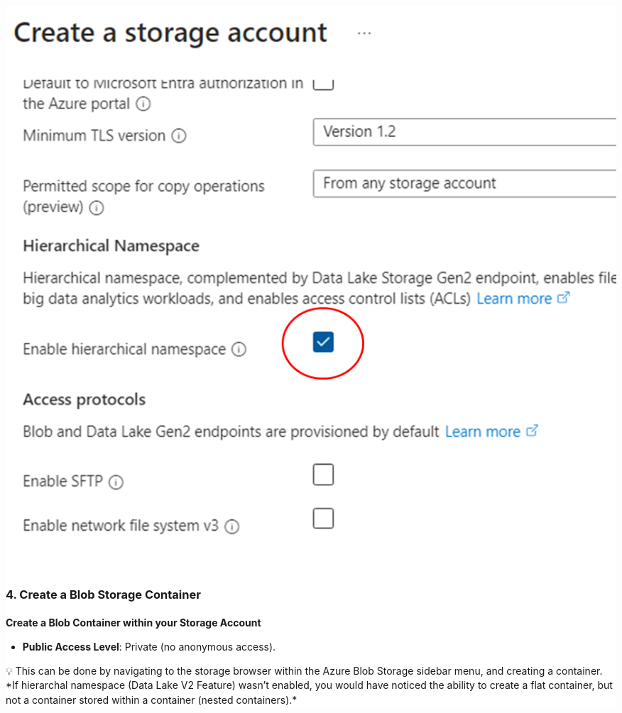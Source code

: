 ![image.png](images/image%206.png)

### 4. Create a Blob Storage Container

**Create a Blob Container within your Storage Account**

- **Public Access Level**: Private (no anonymous access).

<aside>
💡 This can be done by navigating to the storage browser within the Azure Blob Storage sidebar menu, and creating a container. 
*If hierarchal namespace (Data Lake V2 Feature) wasn’t enabled, you would have noticed the ability to create a flat container, but not a container stored within a container (nested containers).*
